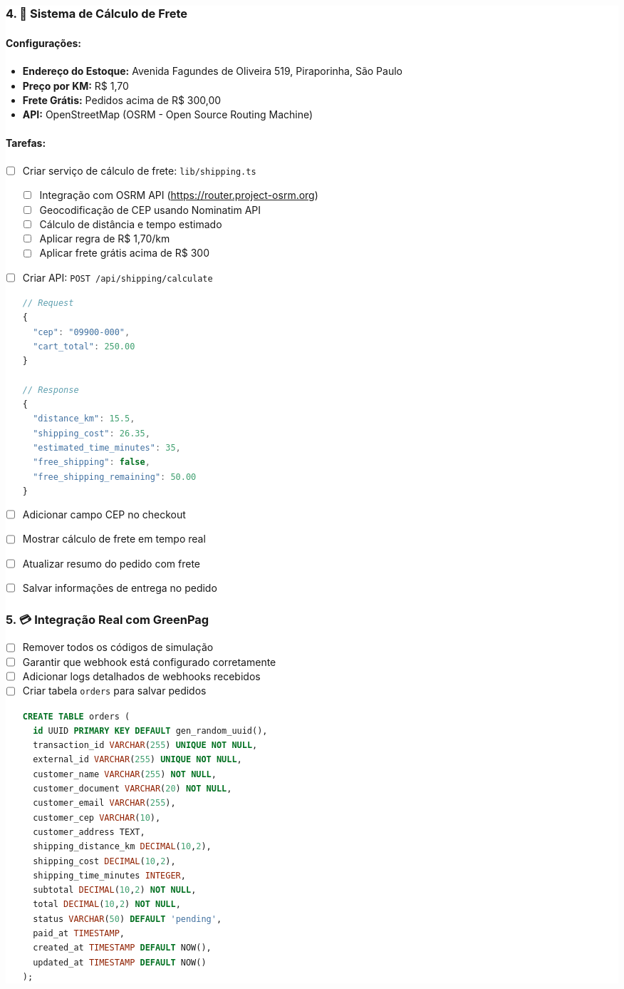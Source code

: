 ### 4. 🚚 Sistema de Cálculo de Frete

#### Configurações:
- **Endereço do Estoque:** Avenida Fagundes de Oliveira 519, Piraporinha, São Paulo
- **Preço por KM:** R$ 1,70
- **Frete Grátis:** Pedidos acima de R$ 300,00
- **API:** OpenStreetMap (OSRM - Open Source Routing Machine)

#### Tarefas:
- [ ] Criar serviço de cálculo de frete: `lib/shipping.ts`
  - [ ] Integração com OSRM API (https://router.project-osrm.org)
  - [ ] Geocodificação de CEP usando Nominatim API
  - [ ] Cálculo de distância e tempo estimado
  - [ ] Aplicar regra de R$ 1,70/km
  - [ ] Aplicar frete grátis acima de R$ 300

- [ ] Criar API: `POST /api/shipping/calculate`
  ```typescript
  // Request
  {
    "cep": "09900-000",
    "cart_total": 250.00
  }
  
  // Response
  {
    "distance_km": 15.5,
    "shipping_cost": 26.35,
    "estimated_time_minutes": 35,
    "free_shipping": false,
    "free_shipping_remaining": 50.00
  }
  ```

- [ ] Adicionar campo CEP no checkout
- [ ] Mostrar cálculo de frete em tempo real
- [ ] Atualizar resumo do pedido com frete
- [ ] Salvar informações de entrega no pedido

### 5. 💳 Integração Real com GreenPag
- [ ] Remover todos os códigos de simulação
- [ ] Garantir que webhook está configurado corretamente
- [ ] Adicionar logs detalhados de webhooks recebidos
- [ ] Criar tabela `orders` para salvar pedidos
  ```sql
  CREATE TABLE orders (
    id UUID PRIMARY KEY DEFAULT gen_random_uuid(),
    transaction_id VARCHAR(255) UNIQUE NOT NULL,
    external_id VARCHAR(255) UNIQUE NOT NULL,
    customer_name VARCHAR(255) NOT NULL,
    customer_document VARCHAR(20) NOT NULL,
    customer_email VARCHAR(255),
    customer_cep VARCHAR(10),
    customer_address TEXT,
    shipping_distance_km DECIMAL(10,2),
    shipping_cost DECIMAL(10,2),
    shipping_time_minutes INTEGER,
    subtotal DECIMAL(10,2) NOT NULL,
    total DECIMAL(10,2) NOT NULL,
    status VARCHAR(50) DEFAULT 'pending',
    paid_at TIMESTAMP,
    created_at TIMESTAMP DEFAULT NOW(),
    updated_at TIMESTAMP DEFAULT NOW()
  );
  ```